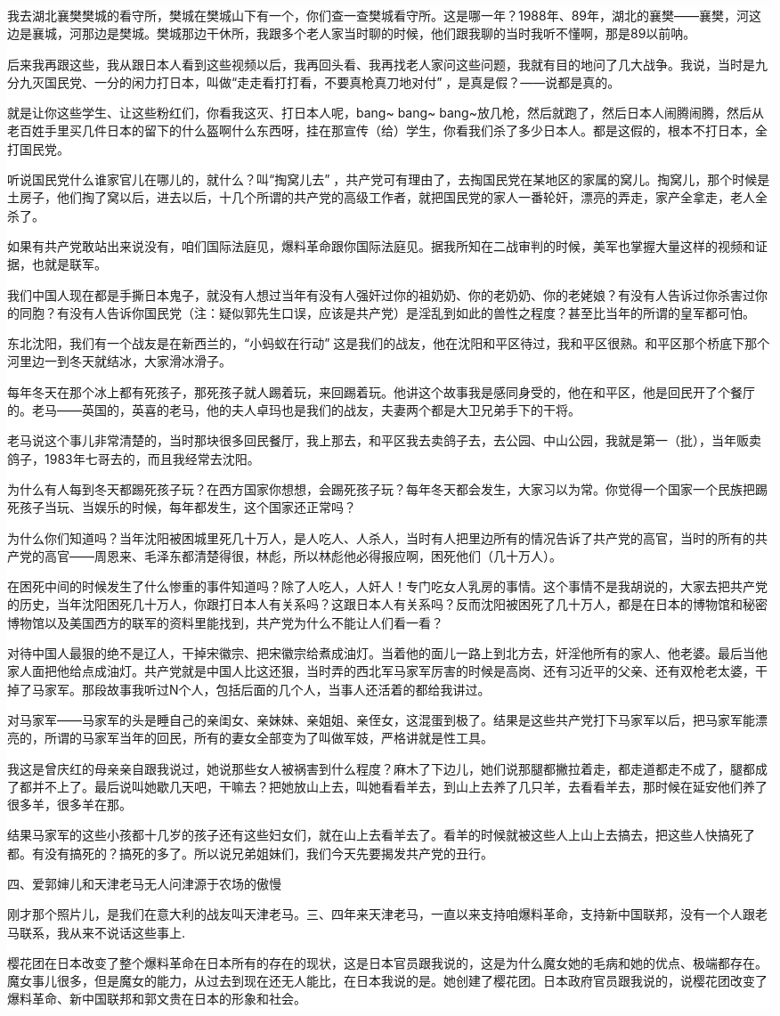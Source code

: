 
我去湖北襄樊樊城的看守所，樊城在樊城山下有一个，你们查一查樊城看守所。这是哪一年？1988年、89年，湖北的襄樊——襄樊，河这边是襄城，河那边是樊城。樊城那边干休所，我跟多个老人家当时聊的时候，他们跟我聊的当时我听不懂啊，那是89以前呐。


后来我再跟这些，我从跟日本人看到这些视频以后，我再回头看、我再找老人家问这些问题，我就有目的地问了几大战争。我说，当时是九分九灭国民党、一分的闲力打日本，叫做“走走看打打看，不要真枪真刀地对付” ，是真是假？——说都是真的。


就是让你这些学生、让这些粉红们，你看我这灭、打日本人呢，bang~ bang~ bang~放几枪，然后就跑了，然后日本人闹腾闹腾，然后从老百姓手里买几件日本的留下的什么盔啊什么东西呀，挂在那宣传（给）学生，你看我们杀了多少日本人。都是这假的，根本不打日本，全打国民党。


听说国民党什么谁家官儿在哪儿的，就什么？叫“掏窝儿去” ，共产党可有理由了，去掏国民党在某地区的家属的窝儿。掏窝儿，那个时候是土房子，他们掏了窝以后，进去以后，十几个所谓的共产党的高级工作者，就把国民党的家人一番轮奸，漂亮的弄走，家产全拿走，老人全杀了。


如果有共产党敢站出来说没有，咱们国际法庭见，爆料革命跟你国际法庭见。据我所知在二战审判的时候，美军也掌握大量这样的视频和证据，也就是联军。


我们中国人现在都是手撕日本鬼子，就没有人想过当年有没有人强奸过你的祖奶奶、你的老奶奶、你的老姥娘？有没有人告诉过你杀害过你的同胞？有没有人告诉你国民党（注：疑似郭先生口误，应该是共产党）是淫乱到如此的兽性之程度？甚至比当年的所谓的皇军都可怕。


东北沈阳，我们有一个战友是在新西兰的，“小蚂蚁在行动” 这是我们的战友，他在沈阳和平区待过，我和平区很熟。和平区那个桥底下那个河里边一到冬天就结冰，大家滑冰滑子。


每年冬天在那个冰上都有死孩子，那死孩子就人踢着玩，来回踢着玩。他讲这个故事我是感同身受的，他在和平区，他是回民开了个餐厅的。老马——英国的，英喜的老马，他的夫人卓玛也是我们的战友，夫妻两个都是大卫兄弟手下的干将。


老马说这个事儿非常清楚的，当时那块很多回民餐厅，我上那去，和平区我去卖鸽子去，去公园、中山公园，我就是第一（批），当年贩卖鸽子，1983年七哥去的，而且我经常去沈阳。


为什么有人每到冬天都踢死孩子玩？在西方国家你想想，会踢死孩子玩？每年冬天都会发生，大家习以为常。你觉得一个国家一个民族把踢死孩子当玩、当娱乐的时候，每年都发生，这个国家还正常吗？


为什么你们知道吗？当年沈阳被困城里死几十万人，是人吃人、人杀人，当时有人把里边所有的情况告诉了共产党的高官，当时的所有的共产党的高官——周恩来、毛泽东都清楚得很，林彪，所以林彪他必得报应啊，困死他们（几十万人）。


在困死中间的时候发生了什么惨重的事件知道吗？除了人吃人，人奸人！专门吃女人乳房的事情。这个事情不是我胡说的，大家去把共产党的历史，当年沈阳困死几十万人，你跟打日本人有关系吗？这跟日本人有关系吗？反而沈阳被困死了几十万人，都是在日本的博物馆和秘密博物馆以及美国西方的联军的资料里能找到，共产党为什么不能让人们看一看？


对待中国人最狠的绝不是辽人，干掉宋徽宗、把宋徽宗给煮成油灯。当着他的面儿一路上到北方去，奸淫他所有的家人、他老婆。最后当他家人面把他给点成油灯。共产党就是中国人比这还狠，当时弄的西北军马家军厉害的时候是高岗、还有习近平的父亲、还有双枪老太婆，干掉了马家军。那段故事我听过N个人，包括后面的几个人，当事人还活着的都给我讲过。


对马家军——马家军的头是睡自己的亲闺女、亲妹妹、亲姐姐、亲侄女，这混蛋到极了。结果是这些共产党打下马家军以后，把马家军能漂亮的，所谓的马家军当年的回民，所有的妻女全部变为了叫做军妓，严格讲就是性工具。


我这是曾庆红的母亲亲自跟我说过，她说那些女人被祸害到什么程度？麻木了下边儿，她们说那腿都撇拉着走，都走道都走不成了，腿都成了都并不上了。最后说叫她歇几天吧，干嘛去？把她放山上去，叫她看看羊去，到山上去养了几只羊，去看看羊去，那时候在延安他们养了很多羊，很多羊在那。


结果马家军的这些小孩都十几岁的孩子还有这些妇女们，就在山上去看羊去了。看羊的时候就被这些人上山上去搞去，把这些人快搞死了都。有没有搞死的？搞死的多了。所以说兄弟姐妹们，我们今天先要揭发共产党的丑行。


四、爱郭婶儿和天津老马无人问津源于农场的傲慢


刚才那个照片儿，是我们在意大利的战友叫天津老马。三、四年来天津老马，一直以来支持咱爆料革命，支持新中国联邦，没有一个人跟老马联系，我从来不说话这些事上.


樱花团在日本改变了整个爆料革命在日本所有的存在的现状，这是日本官员跟我说的，这是为什么魔女她的毛病和她的优点、极端都存在。魔女事儿很多，但是魔女的能力，从过去到现在还无人能比，在日本我说的是。她创建了樱花团。日本政府官员跟我说的，说樱花团改变了爆料革命、新中国联邦和郭文贵在日本的形象和社会。
